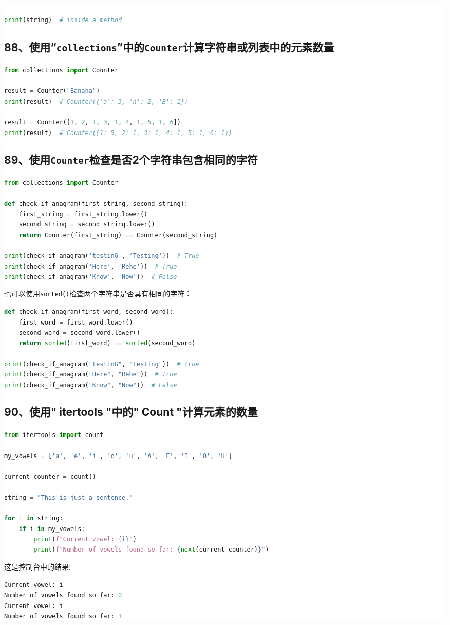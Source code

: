 ```python

print(string)  # inside a method
```
<a name="DzF3L"></a>
## 88、使用“`collections`”中的`Counter`计算字符串或列表中的元素数量
```python
from collections import Counter

result = Counter("Banana")
print(result)  # Counter({'a': 3, 'n': 2, 'B': 1})

result = Counter([1, 2, 1, 3, 1, 4, 1, 5, 1, 6])
print(result)  # Counter({1: 5, 2: 1, 3: 1, 4: 1, 5: 1, 6: 1})
```
<a name="tKRZB"></a>
## 89、使用`Counter`检查是否2个字符串包含相同的字符
```python
from collections import Counter

def check_if_anagram(first_string, second_string):
    first_string = first_string.lower()
    second_string = second_string.lower()
    return Counter(first_string) == Counter(second_string)

print(check_if_anagram('testinG', 'Testing'))  # True
print(check_if_anagram('Here', 'Rehe'))  # True
print(check_if_anagram('Know', 'Now'))  # False
```
也可以使用`sorted()`检查两个字符串是否具有相同的字符：
```python
def check_if_anagram(first_word, second_word):
    first_word = first_word.lower()
    second_word = second_word.lower()
    return sorted(first_word) == sorted(second_word)
    
print(check_if_anagram("testinG", "Testing"))  # True
print(check_if_anagram("Here", "Rehe"))  # True
print(check_if_anagram("Know", "Now"))  # False
```
<a name="c3S7V"></a>
## 90、使用" itertools "中的" Count "计算元素的数量
```python
from itertools import count

my_vowels = ['a', 'e', 'i', 'o', 'u', 'A', 'E', 'I', 'O', 'U']

current_counter = count()

string = "This is just a sentence."

for i in string:
    if i in my_vowels:
        print(f"Current vowel: {i}")
        print(f"Number of vowels found so far: {next(current_counter)}")
```
这是控制台中的结果:
```python
Current vowel: i
Number of vowels found so far: 0
Current vowel: i
Number of vowels found so far: 1
```